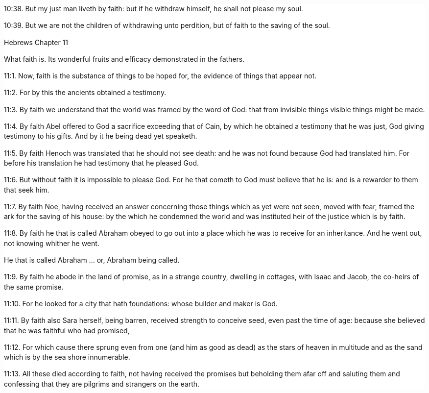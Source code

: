 10:38. But my just man liveth by faith: but if he withdraw himself, he
shall not please my soul.

10:39. But we are not the children of withdrawing unto perdition, but
of faith to the saving of the soul.


Hebrews Chapter 11

What faith is. Its wonderful fruits and efficacy demonstrated in the
fathers.

11:1. Now, faith is the substance of things to be hoped for, the
evidence of things that appear not.

11:2. For by this the ancients obtained a testimony.

11:3. By faith we understand that the world was framed by the word of
God: that from invisible things visible things might be made.

11:4. By faith Abel offered to God a sacrifice exceeding that of Cain,
by which he obtained a testimony that he was just, God giving testimony
to his gifts. And by it he being dead yet speaketh.

11:5. By faith Henoch was translated that he should not see death: and
he was not found because God had translated him. For before his
translation he had testimony that he pleased God.

11:6. But without faith it is impossible to please God. For he that
cometh to God must believe that he is: and is a rewarder to them that
seek him.

11:7. By faith Noe, having received an answer concerning those things
which as yet were not seen, moved with fear, framed the ark for the
saving of his house: by the which he condemned the world and was
instituted heir of the justice which is by faith.

11:8. By faith he that is called Abraham obeyed to go out into a place
which he was to receive for an inheritance. And he went out, not
knowing whither he went.

He that is called Abraham ... or, Abraham being called.

11:9. By faith he abode in the land of promise, as in a strange
country, dwelling in cottages, with Isaac and Jacob, the co-heirs of
the same promise.

11:10. For he looked for a city that hath foundations: whose builder
and maker is God.

11:11. By faith also Sara herself, being barren, received strength to
conceive seed, even past the time of age: because she believed that he
was faithful who had promised,

11:12. For which cause there sprung even from one (and him as good as
dead) as the stars of heaven in multitude and as the sand which is by
the sea shore innumerable.

11:13. All these died according to faith, not having received the
promises but beholding them afar off and saluting them and confessing
that they are pilgrims and strangers on the earth.
